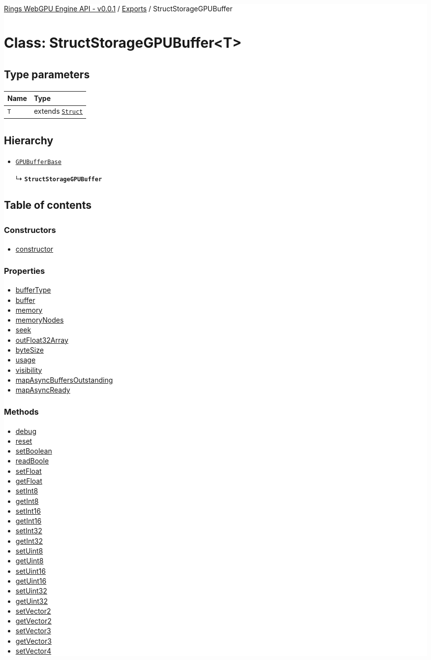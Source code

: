 [Rings WebGPU Engine API - v0.0.1](../README.md) / [Exports](../modules.md) / StructStorageGPUBuffer

# Class: StructStorageGPUBuffer\<T\>

## Type parameters

| Name | Type |
| :------ | :------ |
| `T` | extends [`Struct`](Struct.md) |

## Hierarchy

- [`GPUBufferBase`](GPUBufferBase.md)

  ↳ **`StructStorageGPUBuffer`**

## Table of contents

### Constructors

- [constructor](StructStorageGPUBuffer.md#constructor)

### Properties

- [bufferType](StructStorageGPUBuffer.md#buffertype)
- [buffer](StructStorageGPUBuffer.md#buffer)
- [memory](StructStorageGPUBuffer.md#memory)
- [memoryNodes](StructStorageGPUBuffer.md#memorynodes)
- [seek](StructStorageGPUBuffer.md#seek)
- [outFloat32Array](StructStorageGPUBuffer.md#outfloat32array)
- [byteSize](StructStorageGPUBuffer.md#bytesize)
- [usage](StructStorageGPUBuffer.md#usage)
- [visibility](StructStorageGPUBuffer.md#visibility)
- [mapAsyncBuffersOutstanding](StructStorageGPUBuffer.md#mapasyncbuffersoutstanding)
- [mapAsyncReady](StructStorageGPUBuffer.md#mapasyncready)

### Methods

- [debug](StructStorageGPUBuffer.md#debug)
- [reset](StructStorageGPUBuffer.md#reset)
- [setBoolean](StructStorageGPUBuffer.md#setboolean)
- [readBoole](StructStorageGPUBuffer.md#readboole)
- [setFloat](StructStorageGPUBuffer.md#setfloat)
- [getFloat](StructStorageGPUBuffer.md#getfloat)
- [setInt8](StructStorageGPUBuffer.md#setint8)
- [getInt8](StructStorageGPUBuffer.md#getint8)
- [setInt16](StructStorageGPUBuffer.md#setint16)
- [getInt16](StructStorageGPUBuffer.md#getint16)
- [setInt32](StructStorageGPUBuffer.md#setint32)
- [getInt32](StructStorageGPUBuffer.md#getint32)
- [setUint8](StructStorageGPUBuffer.md#setuint8)
- [getUint8](StructStorageGPUBuffer.md#getuint8)
- [setUint16](StructStorageGPUBuffer.md#setuint16)
- [getUint16](StructStorageGPUBuffer.md#getuint16)
- [setUint32](StructStorageGPUBuffer.md#setuint32)
- [getUint32](StructStorageGPUBuffer.md#getuint32)
- [setVector2](StructStorageGPUBuffer.md#setvector2)
- [getVector2](StructStorageGPUBuffer.md#getvector2)
- [setVector3](StructStorageGPUBuffer.md#setvector3)
- [getVector3](StructStorageGPUBuffer.md#getvector3)
- [setVector4](StructStorageGPUBuffer.md#setvector4)